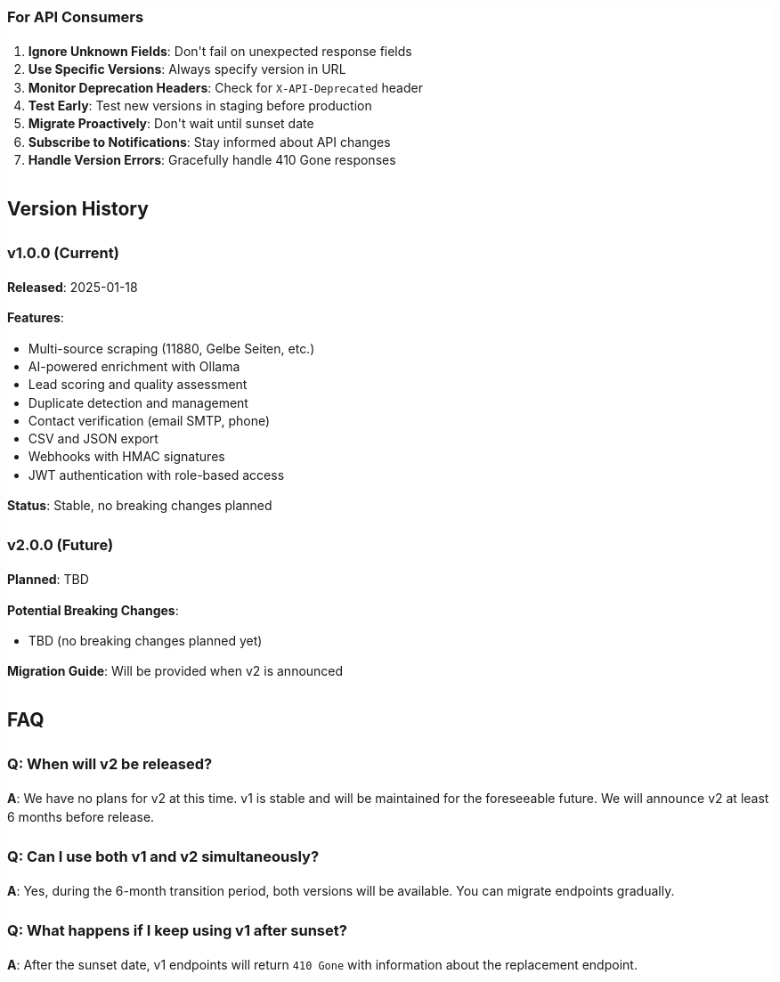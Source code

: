 ### For API Consumers

1. **Ignore Unknown Fields**: Don't fail on unexpected response fields
2. **Use Specific Versions**: Always specify version in URL
3. **Monitor Deprecation Headers**: Check for `X-API-Deprecated` header
4. **Test Early**: Test new versions in staging before production
5. **Migrate Proactively**: Don't wait until sunset date
6. **Subscribe to Notifications**: Stay informed about API changes
7. **Handle Version Errors**: Gracefully handle 410 Gone responses

## Version History

### v1.0.0 (Current)

**Released**: 2025-01-18

**Features**:
- Multi-source scraping (11880, Gelbe Seiten, etc.)
- AI-powered enrichment with Ollama
- Lead scoring and quality assessment
- Duplicate detection and management
- Contact verification (email SMTP, phone)
- CSV and JSON export
- Webhooks with HMAC signatures
- JWT authentication with role-based access

**Status**: Stable, no breaking changes planned

### v2.0.0 (Future)

**Planned**: TBD

**Potential Breaking Changes**:
- TBD (no breaking changes planned yet)

**Migration Guide**: Will be provided when v2 is announced

## FAQ

### Q: When will v2 be released?

**A**: We have no plans for v2 at this time. v1 is stable and will be maintained for the foreseeable future. We will announce v2 at least 6 months before release.

### Q: Can I use both v1 and v2 simultaneously?

**A**: Yes, during the 6-month transition period, both versions will be available. You can migrate endpoints gradually.

### Q: What happens if I keep using v1 after sunset?

**A**: After the sunset date, v1 endpoints will return `410 Gone` with information about the replacement endpoint.
